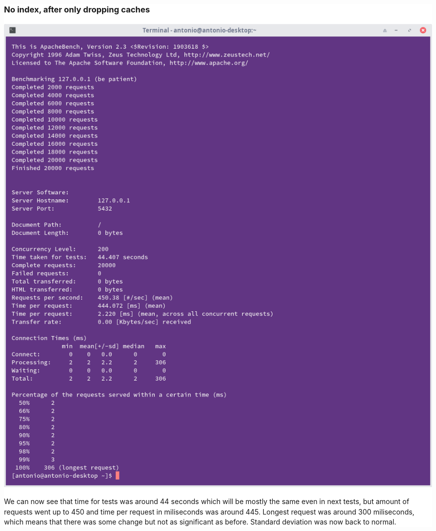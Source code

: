 ### No index, after only dropping caches

![No index, after only dropping caches](./images/with_indexes_after_drop_caches.png)

We can now see that time for tests was around 44 seconds which will be mostly the same even in next tests, but amount of requests went up to 450 and time per request in miliseconds was around 445. Longest request was around 300 miliseconds, which means that there was some change but not as significant as before. Standard deviation was now back to normal.
